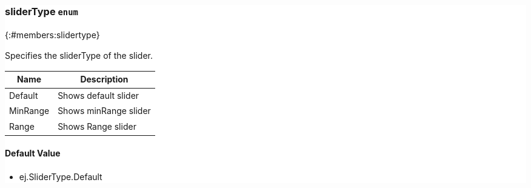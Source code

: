 





### sliderType `enum`
{:#members:slidertype}




<ts name = "ej.slider.sliderType"/>



Specifies the sliderType of the slider.



<table class="params">
<thead>
<tr>
<th>Name</th>
<th>Description</th>
</tr>
</thead>
<tbody>
<tr>
<td class="name">
Default</td>
<td class="description">Shows default slider</td>
</tr>
<tr>
<td class="name">
MinRange</td>
<td class="description">Shows minRange slider</td>
</tr>
<tr>
<td class="name">
Range</td>
<td class="description">Shows Range slider</td>
</tr>
</tbody>
</table>



#### Default Value







* ej.SliderType.Default







